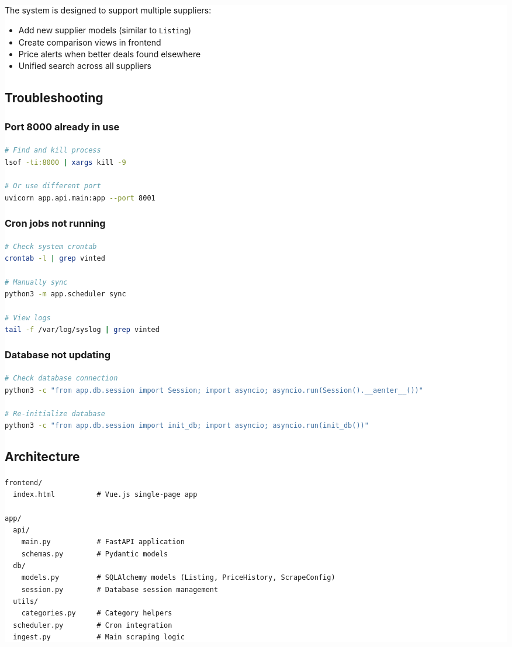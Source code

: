 The system is designed to support multiple suppliers:
- Add new supplier models (similar to `Listing`)
- Create comparison views in frontend
- Price alerts when better deals found elsewhere
- Unified search across all suppliers

## Troubleshooting

### Port 8000 already in use
```bash
# Find and kill process
lsof -ti:8000 | xargs kill -9

# Or use different port
uvicorn app.api.main:app --port 8001
```

### Cron jobs not running
```bash
# Check system crontab
crontab -l | grep vinted

# Manually sync
python3 -m app.scheduler sync

# View logs
tail -f /var/log/syslog | grep vinted
```

### Database not updating
```bash
# Check database connection
python3 -c "from app.db.session import Session; import asyncio; asyncio.run(Session().__aenter__())"

# Re-initialize database
python3 -c "from app.db.session import init_db; import asyncio; asyncio.run(init_db())"
```

## Architecture

```
frontend/
  index.html          # Vue.js single-page app

app/
  api/
    main.py           # FastAPI application
    schemas.py        # Pydantic models
  db/
    models.py         # SQLAlchemy models (Listing, PriceHistory, ScrapeConfig)
    session.py        # Database session management
  utils/
    categories.py     # Category helpers
  scheduler.py        # Cron integration
  ingest.py           # Main scraping logic
```
